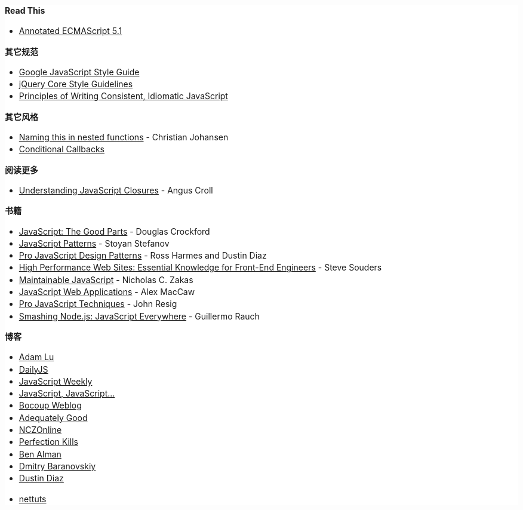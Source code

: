 <p><strong>Read This</strong></p>

<ul>
<li><a href="http://es5.github.com/">Annotated ECMAScript 5.1</a></li>
</ul>

<p><strong>其它规范</strong></p>

<ul>
<li><a href="http://google-styleguide.googlecode.com/svn/trunk/javascriptguide.xml">Google JavaScript Style Guide</a></li>
<li><a href="http://docs.jquery.com/JQuery_Core_Style_Guidelines">jQuery Core Style Guidelines</a></li>
<li><a href="https://github.com/rwldrn/idiomatic.js/">Principles of Writing Consistent, Idiomatic JavaScript</a></li>
</ul>

<p><strong>其它风格</strong></p>

<ul>
<li><a href="https://gist.github.com/4135065">Naming this in nested functions</a> - Christian Johansen</li>
<li><a href="https://github.com/airbnb/javascript/issues/52">Conditional Callbacks</a></li>
</ul>

<p><strong>阅读更多</strong></p>

<ul>
<li><a href="http://javascriptweblog.wordpress.com/2010/10/25/understanding-javascript-closures/">Understanding JavaScript Closures</a> - Angus Croll</li>
</ul>

<p><strong>书籍</strong></p>

<ul>
<li><a href="http://www.amazon.com/JavaScript-Good-Parts-Douglas-Crockford/dp/0596517742">JavaScript: The Good Parts</a> - Douglas Crockford</li>
<li><a href="http://www.amazon.com/JavaScript-Patterns-Stoyan-Stefanov/dp/0596806752">JavaScript Patterns</a> - Stoyan Stefanov</li>
<li><a href="http://www.amazon.com/JavaScript-Design-Patterns-Recipes-Problem-Solution/dp/159059908X">Pro JavaScript Design Patterns</a>  - Ross Harmes and Dustin Diaz</li>
<li><a href="http://www.amazon.com/High-Performance-Web-Sites-Essential/dp/0596529309">High Performance Web Sites: Essential Knowledge for Front-End Engineers</a> - Steve Souders</li>
<li><a href="http://www.amazon.com/Maintainable-JavaScript-Nicholas-C-Zakas/dp/1449327680">Maintainable JavaScript</a> - Nicholas C. Zakas</li>
<li><a href="http://www.amazon.com/JavaScript-Web-Applications-Alex-MacCaw/dp/144930351X">JavaScript Web Applications</a> - Alex MacCaw</li>
<li><a href="http://www.amazon.com/Pro-JavaScript-Techniques-John-Resig/dp/1590597273">Pro JavaScript Techniques</a> - John Resig</li>
<li><a href="http://www.amazon.com/Smashing-Node-js-JavaScript-Everywhere-Magazine/dp/1119962595">Smashing Node.js: JavaScript Everywhere</a> - Guillermo Rauch</li>
</ul>

<p><strong>博客</strong></p>

<ul>
<li><a href="http://adamlu.com/">Adam Lu</a></li>
<li><a href="http://dailyjs.com/">DailyJS</a></li>
<li><a href="http://javascriptweekly.com/">JavaScript Weekly</a></li>
<li><a href="http://javascriptweblog.wordpress.com/">JavaScript, JavaScript...</a></li>
<li><a href="http://weblog.bocoup.com/">Bocoup Weblog</a></li>
<li><a href="http://www.adequatelygood.com/">Adequately Good</a></li>
<li><a href="http://www.nczonline.net/">NCZOnline</a></li>
<li><a href="http://perfectionkills.com/">Perfection Kills</a></li>
<li><a href="http://benalman.com/">Ben Alman</a></li>
<li><a href="http://dmitry.baranovskiy.com/">Dmitry Baranovskiy</a></li>
<li><a href="http://dustindiaz.com/">Dustin Diaz</a></li>
<li><p><a href="http://net.tutsplus.com/?s=javascript">nettuts</a></p>
